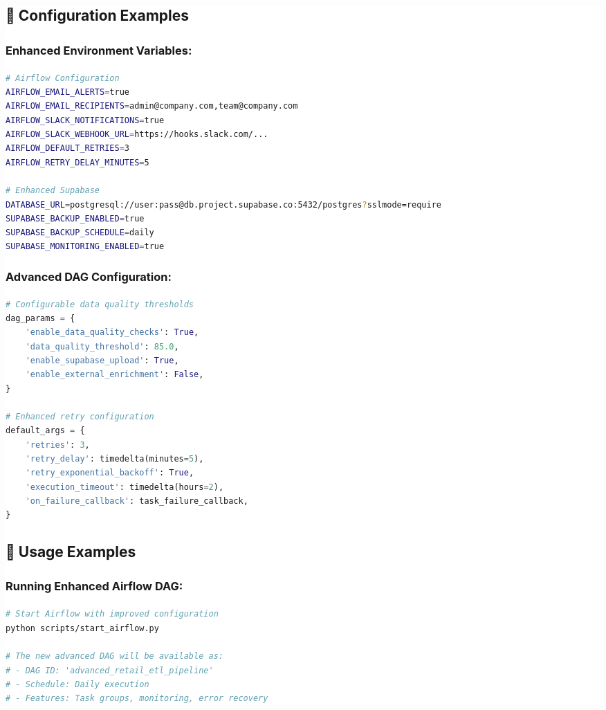 ## 🔧 **Configuration Examples**

### **Enhanced Environment Variables:**
```bash
# Airflow Configuration
AIRFLOW_EMAIL_ALERTS=true
AIRFLOW_EMAIL_RECIPIENTS=admin@company.com,team@company.com
AIRFLOW_SLACK_NOTIFICATIONS=true
AIRFLOW_SLACK_WEBHOOK_URL=https://hooks.slack.com/...
AIRFLOW_DEFAULT_RETRIES=3
AIRFLOW_RETRY_DELAY_MINUTES=5

# Enhanced Supabase
DATABASE_URL=postgresql://user:pass@db.project.supabase.co:5432/postgres?sslmode=require
SUPABASE_BACKUP_ENABLED=true
SUPABASE_BACKUP_SCHEDULE=daily
SUPABASE_MONITORING_ENABLED=true
```

### **Advanced DAG Configuration:**
```python
# Configurable data quality thresholds
dag_params = {
    'enable_data_quality_checks': True,
    'data_quality_threshold': 85.0,
    'enable_supabase_upload': True,
    'enable_external_enrichment': False,
}

# Enhanced retry configuration
default_args = {
    'retries': 3,
    'retry_delay': timedelta(minutes=5),
    'retry_exponential_backoff': True,
    'execution_timeout': timedelta(hours=2),
    'on_failure_callback': task_failure_callback,
}
```

## 🚀 **Usage Examples**

### **Running Enhanced Airflow DAG:**
```bash
# Start Airflow with improved configuration
python scripts/start_airflow.py

# The new advanced DAG will be available as:
# - DAG ID: 'advanced_retail_etl_pipeline'
# - Schedule: Daily execution
# - Features: Task groups, monitoring, error recovery
```

